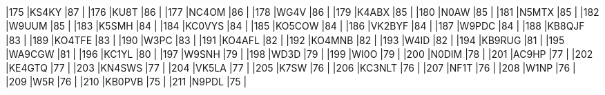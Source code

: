 |175  |KS4KY       |87  |
|176  |KU8T        |86  |
|177  |NC4OM       |86  |
|178  |WG4V        |86  |
|179  |K4ABX       |85  |
|180  |N0AW        |85  |
|181  |N5MTX       |85  |
|182  |W9UUM       |85  |
|183  |K5SMH       |84  |
|184  |KC0VYS      |84  |
|185  |KO5COW      |84  |
|186  |VK2BYF      |84  |
|187  |W9PDC       |84  |
|188  |KB8QJF      |83  |
|189  |KO4TFE      |83  |
|190  |W3PC        |83  |
|191  |KO4AFL      |82  |
|192  |KO4MNB      |82  |
|193  |W4ID        |82  |
|194  |KB9RUG      |81  |
|195  |WA9CGW      |81  |
|196  |KC1YL       |80  |
|197  |W9SNH       |79  |
|198  |WD3D        |79  |
|199  |WI0O        |79  |
|200  |N0DIM       |78  |
|201  |AC9HP       |77  |
|202  |KE4GTQ      |77  |
|203  |KN4SWS      |77  |
|204  |VK5LA       |77  |
|205  |K7SW        |76  |
|206  |KC3NLT      |76  |
|207  |NF1T        |76  |
|208  |W1NP        |76  |
|209  |W5R         |76  |
|210  |KB0PVB      |75  |
|211  |N9PDL       |75  |